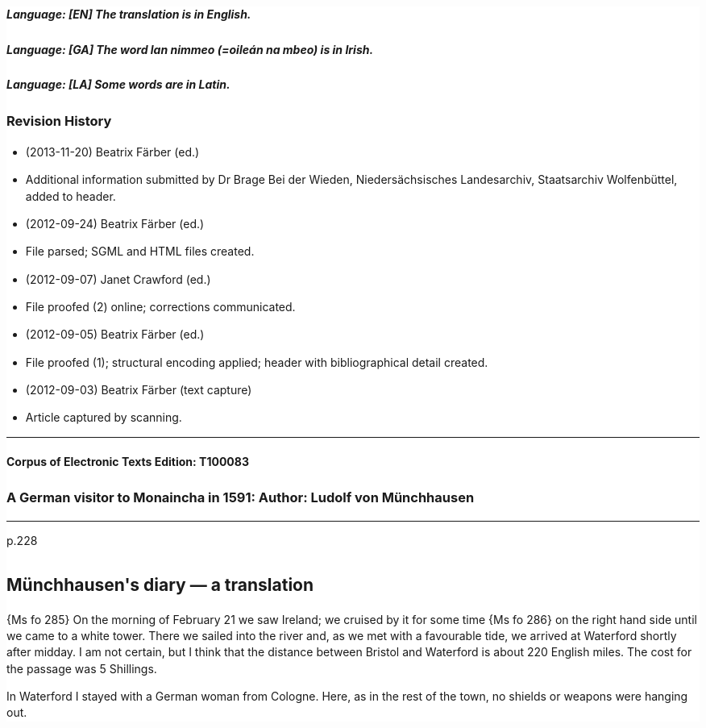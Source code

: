 
##### Language: [EN] The translation is in English.


##### Language: [GA] The word lan nimmeo (=oileán na mbeo) is in Irish.


##### Language: [LA] Some words are in Latin.


### Revision History


* (2013-11-20) Beatrix Färber (ed.)

* Additional information submitted by Dr Brage Bei der Wieden, Niedersächsisches Landesarchiv, Staatsarchiv Wolfenbüttel, added to header.
* (2012-09-24) Beatrix Färber (ed.)

* File parsed; SGML and HTML files created.
* (2012-09-07) Janet Crawford (ed.)

* File proofed (2) online; corrections communicated.
* (2012-09-05) Beatrix Färber (ed.)

* File proofed (1); structural encoding applied; header with bibliographical detail created.
* (2012-09-03) Beatrix Färber (text capture)

* Article captured by scanning.




---


#### Corpus of Electronic Texts Edition: T100083


### A German visitor to Monaincha in 1591: Author: Ludolf von Münchhausen




---

p.228


Münchhausen's diary — a translation
-----------------------------------


{Ms fo 285} On the morning of February 21 we saw Ireland; we cruised by it for some time {Ms fo 286} on the right hand side until we came to a white tower. There we sailed into the river and, as we met with a favourable tide, we arrived at Waterford shortly after midday. I am not certain, but I think that the distance between Bristol and Waterford is about 220 English miles. The cost for the passage was 5 Shillings.


In Waterford I stayed with a German woman from Cologne. Here, as in the rest of the town, no shields or weapons were hanging out.
